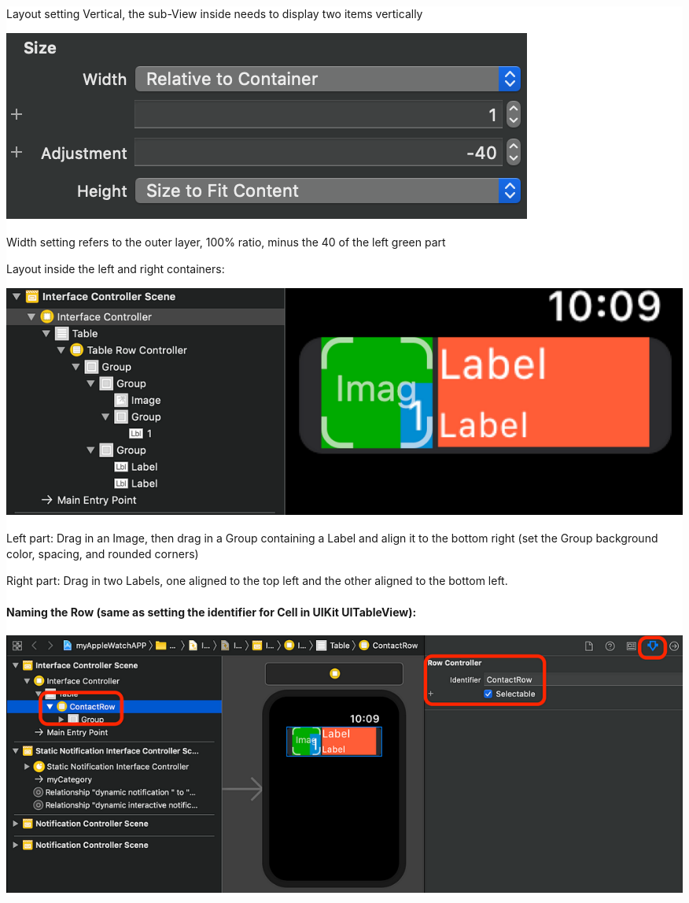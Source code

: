 Layout setting Vertical, the sub-View inside needs to display two items vertically

![Width setting refers to the outer layer, 100% ratio, minus the 40 of the left green part](/assets/e85d77b05061/1*aXH2d1kDRLNl4XsizV9P_g.png)

Width setting refers to the outer layer, 100% ratio, minus the 40 of the left green part

Layout inside the left and right containers:

![](/assets/e85d77b05061/1*NR2vAZ3mqPMjCLqBCJ6ZxQ.png)

Left part: Drag in an Image, then drag in a Group containing a Label and align it to the bottom right (set the Group background color, spacing, and rounded corners)

Right part: Drag in two Labels, one aligned to the top left and the other aligned to the bottom left.
#### Naming the Row (same as setting the identifier for Cell in UIKit UITableView):

![Select Row -> Identifier -> Enter custom name](/assets/e85d77b05061/1*VTCVIJRAG-sGdBLjC26TKg.png)
